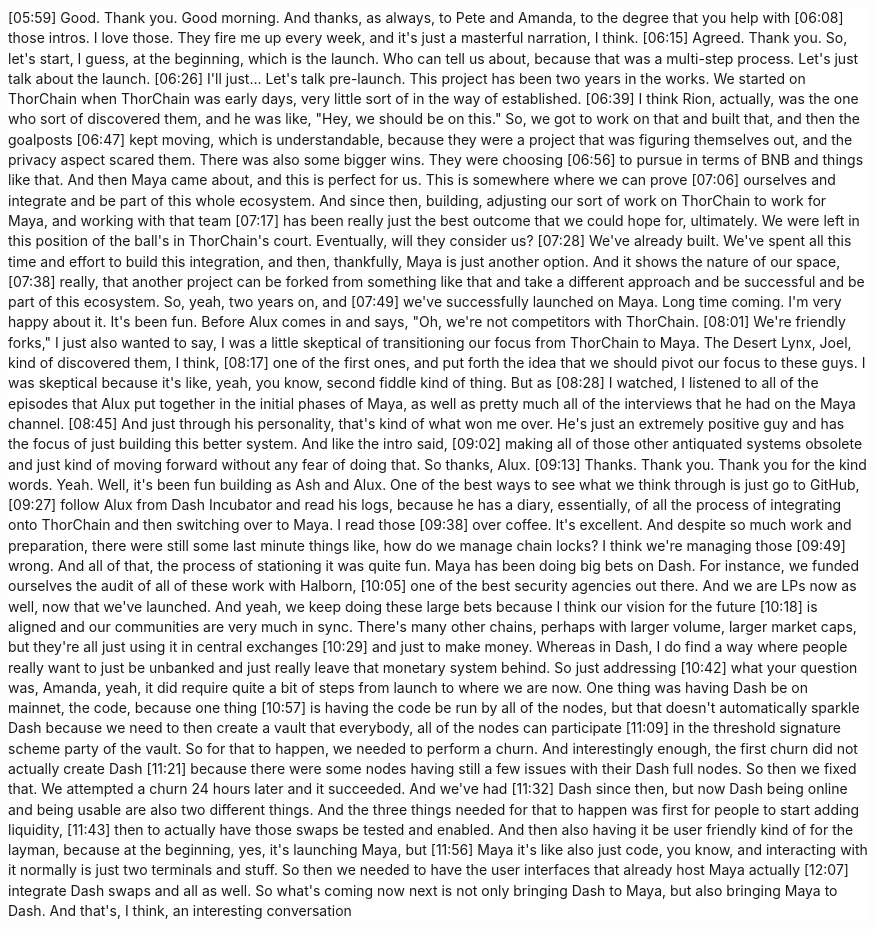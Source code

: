 [05:59] Good. Thank you. Good morning. And thanks, as always, to Pete and Amanda, to the degree that you help with
[06:08] those intros. I love those. They fire me up every week, and it's just a masterful narration, I think.
[06:15] Agreed. Thank you. So, let's start, I guess, at the beginning, which is the launch. Who can tell us about, because that was a multi-step process. Let's just talk about the launch.
[06:26] I'll just... Let's talk pre-launch. This project has been two years in the works. We started on ThorChain when ThorChain was early days, very little sort of in the way of established.
[06:39] I think Rion, actually, was the one who sort of discovered them, and he was like, "Hey, we should be on this." So, we got to work on that and built that, and then the goalposts
[06:47] kept moving, which is understandable, because they were a project that was figuring themselves out, and the privacy aspect scared them. There was also some bigger wins. They were choosing
[06:56] to pursue in terms of BNB and things like that. And then Maya came about, and this is perfect for us. This is somewhere where we can prove
[07:06] ourselves and integrate and be part of this whole ecosystem. And since then, building, adjusting our sort of work on ThorChain to work for Maya, and working with that team
[07:17] has been really just the best outcome that we could hope for, ultimately. We were left in this position of the ball's in ThorChain's court. Eventually, will they consider us?
[07:28] We've already built. We've spent all this time and effort to build this integration, and then, thankfully, Maya is just another option. And it shows the nature of our space,
[07:38] really, that another project can be forked from something like that and take a different approach and be successful and be part of this ecosystem. So, yeah, two years on, and
[07:49] we've successfully launched on Maya. Long time coming. I'm very happy about it. It's been fun. Before Alux comes in and says, "Oh, we're not competitors with ThorChain.
[08:01] We're friendly forks," I just also wanted to say, I was a little skeptical of transitioning our focus from ThorChain to Maya. The Desert Lynx, Joel, kind of discovered them, I think,
[08:17] one of the first ones, and put forth the idea that we should pivot our focus to these guys. I was skeptical because it's like, yeah, you know, second fiddle kind of thing. But as
[08:28] I watched, I listened to all of the episodes that Alux put together in the initial phases of Maya, as well as pretty much all of the interviews that he had on the Maya channel.
[08:45] And just through his personality, that's kind of what won me over. He's just an extremely positive guy and has the focus of just building this better system. And like the intro said,
[09:02] making all of those other antiquated systems obsolete and just kind of moving forward without any fear of doing that. So thanks, Alux.
[09:13] Thanks. Thank you. Thank you for the kind words. Yeah. Well, it's been fun building as Ash and Alux. One of the best ways to see what we think through is just go to GitHub,
[09:27] follow Alux from Dash Incubator and read his logs, because he has a diary, essentially, of all the process of integrating onto ThorChain and then switching over to Maya. I read those
[09:38] over coffee. It's excellent. And despite so much work and preparation, there were still some last minute things like, how do we manage chain locks? I think we're managing those
[09:49] wrong. And all of that, the process of stationing it was quite fun. Maya has been doing big bets on Dash. For instance, we funded ourselves the audit of all of these work with Halborn,
[10:05] one of the best security agencies out there. And we are LPs now as well, now that we've launched. And yeah, we keep doing these large bets because I think our vision for the future
[10:18] is aligned and our communities are very much in sync. There's many other chains, perhaps with larger volume, larger market caps, but they're all just using it in central exchanges
[10:29] and just to make money. Whereas in Dash, I do find a way where people really want to just be unbanked and just really leave that monetary system behind. So just addressing
[10:42] what your question was, Amanda, yeah, it did require quite a bit of steps from launch to where we are now. One thing was having Dash be on mainnet, the code, because one thing
[10:57] is having the code be run by all of the nodes, but that doesn't automatically sparkle Dash because we need to then create a vault that everybody, all of the nodes can participate
[11:09] in the threshold signature scheme party of the vault. So for that to happen, we needed to perform a churn. And interestingly enough, the first churn did not actually create Dash
[11:21] because there were some nodes having still a few issues with their Dash full nodes. So then we fixed that. We attempted a churn 24 hours later and it succeeded. And we've had
[11:32] Dash since then, but now Dash being online and being usable are also two different things. And the three things needed for that to happen was first for people to start adding liquidity,
[11:43] then to actually have those swaps be tested and enabled. And then also having it be user friendly kind of for the layman, because at the beginning, yes, it's launching Maya, but
[11:56] Maya it's like also just code, you know, and interacting with it normally is just two terminals and stuff. So then we needed to have the user interfaces that already host Maya actually
[12:07] integrate Dash swaps and all as well. So what's coming now next is not only bringing Dash to Maya, but also bringing Maya to Dash. And that's, I think, an interesting conversation